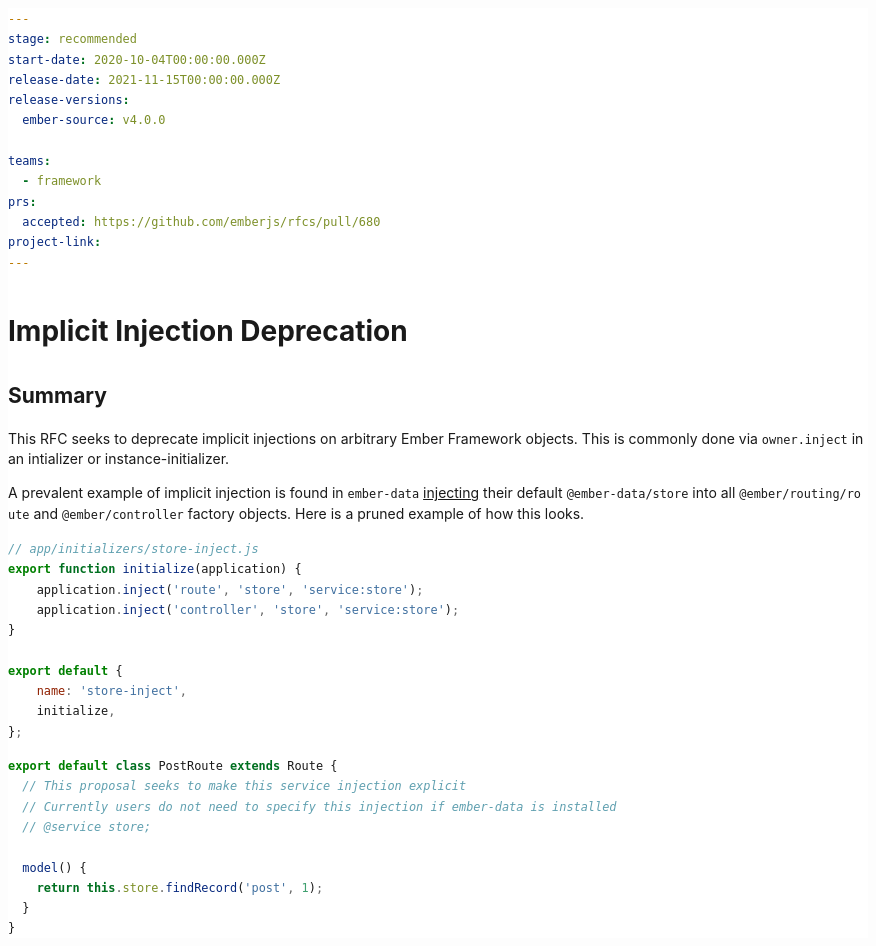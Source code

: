 ```yaml
---
stage: recommended
start-date: 2020-10-04T00:00:00.000Z
release-date: 2021-11-15T00:00:00.000Z
release-versions:
  ember-source: v4.0.0

teams:
  - framework
prs:
  accepted: https://github.com/emberjs/rfcs/pull/680
project-link:
---
```


# Implicit Injection Deprecation

## Summary

This RFC seeks to deprecate implicit injections on arbitrary Ember Framework objects. This is commonly done via `owner.inject` in an intializer or instance-initializer.

A prevalent example of implicit injection is found in `ember-data` [injecting](https://github.com/emberjs/data/blob/4bd2b327c4cbca831f9e9f8bc6b497200a212f9b/packages/-ember-data/addon/setup-container.js) their default `@ember-data/store` into all `@ember/routing/route` and `@ember/controller` factory objects. Here is a pruned example of how this looks.

```js
// app/initializers/store-inject.js
export function initialize(application) {
    application.inject('route', 'store', 'service:store');
    application.inject('controller', 'store', 'service:store');
}

export default {
    name: 'store-inject',
    initialize,
};
```

```js
export default class PostRoute extends Route {
  // This proposal seeks to make this service injection explicit
  // Currently users do not need to specify this injection if ember-data is installed
  // @service store;

  model() {
    return this.store.findRecord('post', 1);
  }
}
```
